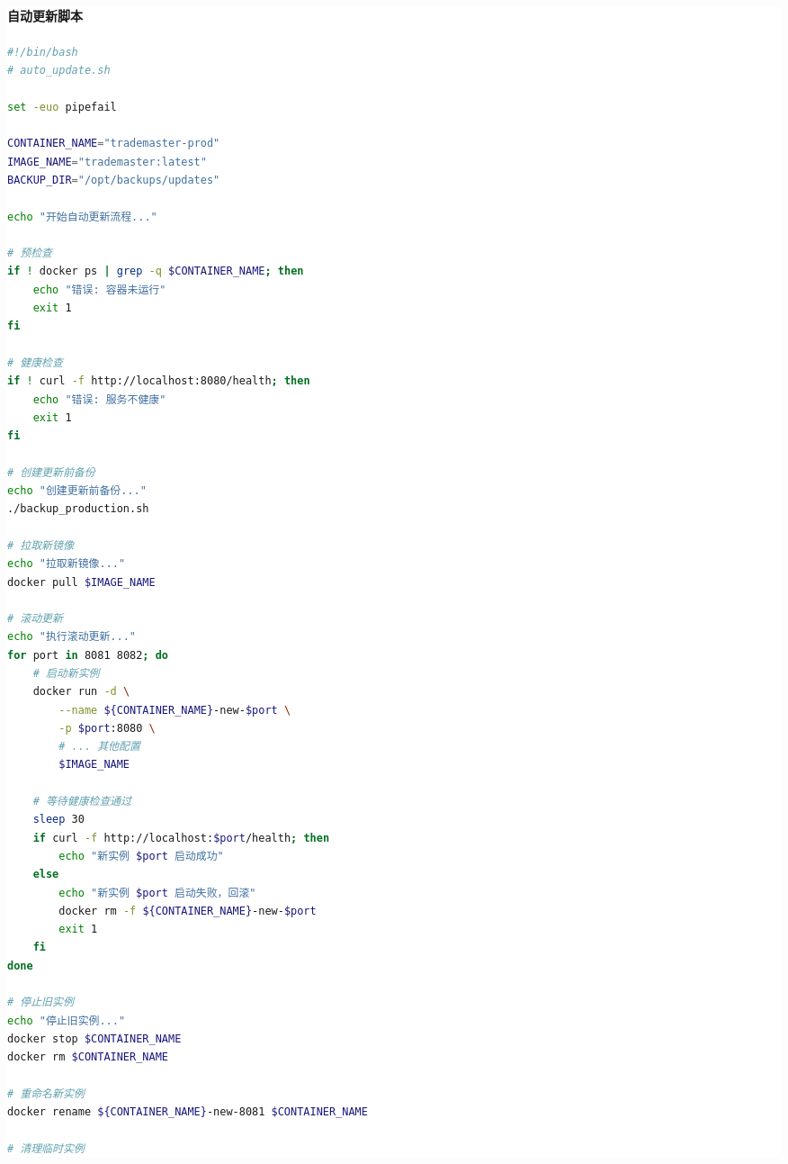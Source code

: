 #### 自动更新脚本
```bash
#!/bin/bash
# auto_update.sh

set -euo pipefail

CONTAINER_NAME="trademaster-prod"
IMAGE_NAME="trademaster:latest"
BACKUP_DIR="/opt/backups/updates"

echo "开始自动更新流程..."

# 预检查
if ! docker ps | grep -q $CONTAINER_NAME; then
    echo "错误: 容器未运行"
    exit 1
fi

# 健康检查
if ! curl -f http://localhost:8080/health; then
    echo "错误: 服务不健康"
    exit 1
fi

# 创建更新前备份
echo "创建更新前备份..."
./backup_production.sh

# 拉取新镜像
echo "拉取新镜像..."
docker pull $IMAGE_NAME

# 滚动更新
echo "执行滚动更新..."
for port in 8081 8082; do
    # 启动新实例
    docker run -d \
        --name ${CONTAINER_NAME}-new-$port \
        -p $port:8080 \
        # ... 其他配置
        $IMAGE_NAME
    
    # 等待健康检查通过
    sleep 30
    if curl -f http://localhost:$port/health; then
        echo "新实例 $port 启动成功"
    else
        echo "新实例 $port 启动失败，回滚"
        docker rm -f ${CONTAINER_NAME}-new-$port
        exit 1
    fi
done

# 停止旧实例
echo "停止旧实例..."
docker stop $CONTAINER_NAME
docker rm $CONTAINER_NAME

# 重命名新实例
docker rename ${CONTAINER_NAME}-new-8081 $CONTAINER_NAME

# 清理临时实例
```